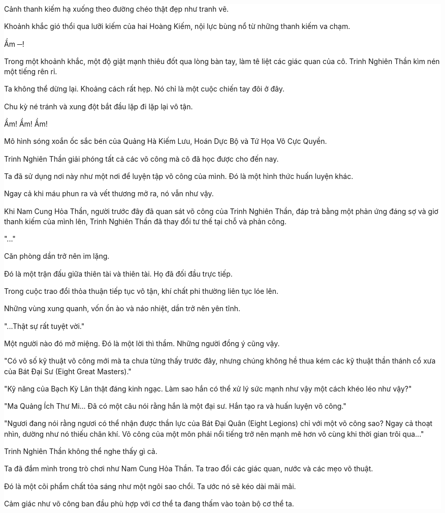 Cảnh thanh kiếm hạ xuống theo đường chéo thật đẹp như tranh vẽ.

Khoảnh khắc gió thổi qua lưỡi kiếm của hai Hoàng Kiếm, nội lực bùng nổ từ những thanh kiếm va chạm.

Ầm ─!

Trong một khoảnh khắc, một độ giật mạnh thiêu đốt qua lòng bàn tay, làm tê liệt các giác quan của cô. Trinh Nghiên Thần kìm nén một tiếng rên rỉ.

Ta không thể dừng lại. Khoảng cách rất hẹp. Nó chỉ là một cuộc chiến tay đôi ở đây.

Chu kỳ né tránh và xung đột bắt đầu lặp đi lặp lại vô tận.

Ầm! Ầm! Ầm!

Mô hình sóng xoắn ốc sắc bén của Quảng Hà Kiếm Lưu, Hoán Dực Bộ và Tứ Họa Vô Cực Quyền.

Trinh Nghiên Thần giải phóng tất cả các võ công mà cô đã học được cho đến nay.

Ta đã sử dụng nơi này như một nơi để luyện tập võ công của mình. Đó là một hình thức huấn luyện khác.

Ngay cả khi máu phun ra và vết thương mở ra, nó vẫn như vậy.

Khi Nam Cung Hỏa Thần, người trước đây đã quan sát võ công của Trinh Nghiên Thần, đáp trả bằng một phản ứng đáng sợ và giơ thanh kiếm của mình lên, Trinh Nghiên Thần đã thay đổi tư thế tại chỗ và phản công.

"..."

Căn phòng dần trở nên im lặng.

Đó là một trận đấu giữa thiên tài và thiên tài. Họ đã đối đầu trực tiếp.

Trong cuộc trao đổi thỏa thuận tiếp tục vô tận, khí chất phi thường liên tục lóe lên.

Những vùng xung quanh, vốn ồn ào và náo nhiệt, dần trở nên yên tĩnh.

"...Thật sự rất tuyệt vời."

Một người nào đó mở miệng. Đó là một lời thì thầm. Những người đồng ý cũng vậy.

"Có vô số kỹ thuật võ công mới mà ta chưa từng thấy trước đây, nhưng chúng không hề thua kém các kỹ thuật thần thánh cổ xưa của Bát Đại Sư (Eight Great Masters)."

"Kỹ năng của Bạch Kỳ Lân thật đáng kinh ngạc. Làm sao hắn có thể xử lý sức mạnh như vậy một cách khéo léo như vậy?"

"Ma Quảng Ích Thư Mi... Đã có một câu nói rằng hắn là một đại sư. Hắn tạo ra và huấn luyện võ công."

"Ngươi đang nói rằng ngươi có thể nhận được thần lực của Bát Đại Quân (Eight Legions) chỉ với một võ công sao? Ngay cả thoạt nhìn, dường như nó thiếu chân khí. Võ công của một môn phái nổi tiếng trở nên mạnh mẽ hơn vô cùng khi thời gian trôi qua..."

Trinh Nghiên Thần không thể nghe thấy gì cả.

Ta đã đắm mình trong trò chơi như Nam Cung Hỏa Thần. Ta trao đổi các giác quan, nước và các mẹo võ thuật.

Đó là một cõi phẩm chất tỏa sáng như một ngôi sao chổi. Ta ước nó sẽ kéo dài mãi mãi.

Cảm giác như võ công ban đầu phù hợp với cơ thể ta đang thấm vào toàn bộ cơ thể ta.
